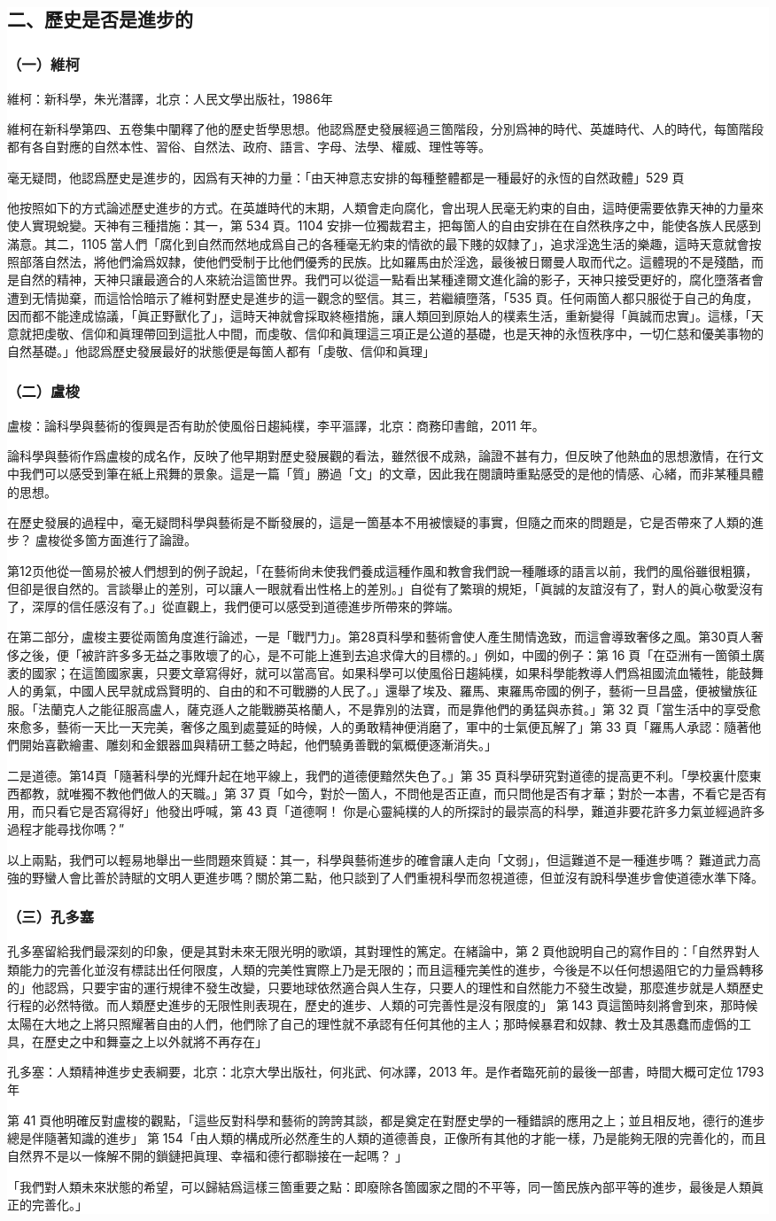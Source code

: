 ## 二、歷史是否是進步的

### （一）維柯

維柯：<v>新科學</v>，朱光潛譯，北京：人民文學出版社，1986年

維柯在<v>新科學</v>第四、五卷集中闡釋了他的歷史哲學思想。他認爲歷史發展經過三箇階段，分別爲神的時代、英雄時代、人的時代，每箇階段都有各自對應的自然本性、習俗、自然法、政府、語言、字母、法學、權威、理性等等。

毫无疑問，他認爲歷史是進步的，因爲有天神的力量：「由天神意志安排的每種整體都是一種最好的永恆的自然政體」<n>529 頁</n>

他按照如下的方式論述歷史進步的方式。在英雄時代的末期，人類會走向腐化，會出現人民毫无約束的自由，這時便需要依靠天神的力量來使人實現蛻變。天神有三種措施：其一，第 534 頁。1104 安排一位獨裁君主，把每箇人的自由安排在在自然秩序之中，能使各族人民感到滿意。其二，1105 當人們「腐化到自然而然地成爲自己的各種毫无約束的情欲的最下賤的奴隸了」，追求淫逸生活的樂趣，這時天意就會按照部落自然法，將他們淪爲奴隸，使他們受制于比他們優秀的民族。比如羅馬由於淫逸，最後被日爾曼人取而代之。這體現的不是殘酷，而是自然的精神，天神只讓最適合的人來統治這箇世界。我們可以從這一點看出某種達爾文進化論的影子，天神只接受更好的，腐化墮落者會遭到无情拋棄，而這恰恰暗示了維柯對歷史是進步的這一觀念的堅信。其三，若繼續墮落，「535 頁。任何兩箇人都只服從于自己的角度，因而都不能達成協議，「眞正野獸化了」，這時天神就會採取終極措施，讓人類回到原始人的樸素生活，重新變得「眞誠而忠實」。這樣，「天意就把虔敬、信仰和眞理帶回到這批人中間，而虔敬、信仰和眞理這三項正是公道的基礎，也是天神的永恆秩序中，一切仁慈和優美事物的自然基礎。」他認爲歷史發展最好的狀態便是每箇人都有「虔敬、信仰和眞理」

### （二）盧梭

盧梭：<v>論科學與藝術的復興是否有助於使風俗日趨純樸</v>，李平漚譯，北京：商務印書館，2011 年。

<v>論科學與藝術</v>作爲盧梭的成名作，反映了他早期對歷史發展觀的看法，雖然很不成熟，論證不甚有力，但反映了他熱血的思想激情，在行文中我們可以感受到筆在紙上飛舞的景象。這是一篇「質」勝過「文」的文章，因此我在閱讀時重點感受的是他的情感、心緒，而非某種具體的思想。

在歷史發展的過程中，毫无疑問科學與藝術是不斷發展的，這是一箇基本不用被懷疑的事實，但隨之而來的問題是，它是否帶來了人類的進步？ 盧梭從多箇方面進行了論證。

第12页他從一箇易於被人們想到的例子說起，「在藝術尙未使我們養成這種作風和教會我們說一種雕琢的語言以前，我們的風俗雖很粗獷，但卻是很自然的。言談舉止的差別，可以讓人一眼就看出性格上的差別。」自從有了繁瑣的規矩，「眞誠的友誼沒有了，對人的眞心敬愛沒有了，深厚的信任感沒有了。」從直觀上，我們便可以感受到道德進步所帶來的弊端。

在第二部分，盧梭主要從兩箇角度進行論述，一是「戰鬥力」。第28頁科學和藝術會使人產生閒情逸致，而這會導致奢侈之風。第30頁人奢侈之後，便「被許許多多无益之事敗壞了的心，是不可能上進到去追求偉大的目標的。」例如，中國的例子：第 16 頁「在亞洲有一箇領土廣袤的國家；在這箇國家裏，只要文章寫得好，就可以當高官。如果科學可以使風俗日趨純樸，如果科學能教導人們爲祖國流血犧牲，能鼓舞人的勇氣，中國人民早就成爲賢明的、自由的和不可戰勝的人民了。」還舉了埃及、羅馬、東羅馬帝國的例子，藝術一旦昌盛，便被蠻族征服。「法蘭克人之能征服高盧人，薩克遜人之能戰勝英格蘭人，不是靠別的法寶，而是靠他們的勇猛與赤貧。」第 32 頁「當生活中的享受愈來愈多，藝術一天比一天完美，奢侈之風到處蔓延的時候，人的勇敢精神便消磨了，軍中的士氣便瓦解了」第 33 頁「羅馬人承認：隨著他們開始喜歡繪畫、雕刻和金銀器皿與精研工藝之時起，他們驍勇善戰的氣概便逐漸消失。」

二是道德。第14頁「隨著科學的光輝升起在地平線上，我們的道德便黯然失色了。」第 35 頁科學研究對道德的提高更不利。「學校裏什麼東西都教，就唯獨不教他們做人的天職。」第 37 頁「如今，對於一箇人，不問他是否正直，而只問他是否有才華；對於一本書，不看它是否有用，而只看它是否寫得好」他發出呼喊，第 43 頁「道德啊！ 你是心靈純樸的人的所探討的最崇高的科學，難道非要花許多力氣並經過許多過程才能尋找你嗎？”

以上兩點，我們可以輕易地舉出一些問題來質疑：其一，科學與藝術進步的確會讓人走向「文弱」，但這難道不是一種進步嗎？ 難道武力高強的野蠻人會比善於詩賦的文明人更進步嗎？關於第二點，他只談到了人們重視科學而忽視道德，但並沒有說科學進步會使道德水準下降。

### （三）孔多塞

孔多塞留給我們最深刻的印象，便是其對未來无限光明的歌頌，其對理性的篤定。在緒論中，第 2 頁他說明自己的寫作目的：「自然界對人類能力的完善化並沒有標誌出任何限度，人類的完美性實際上乃是无限的；而且這種完美性的進步，今後是不以任何想遏阻它的力量爲轉移的」他認爲，只要宇宙的運行規律不發生改變，只要地球依然適合與人生存，只要人的理性和自然能力不發生改變，那麼進步就是人類歷史行程的必然特徵。而人類歷史進步的无限性則表現在，歷史的進步、人類的可完善性是沒有限度的」 第 143 頁這箇時刻將會到來，那時候太陽在大地之上將只照耀著自由的人們，他們除了自己的理性就不承認有任何其他的主人；那時候暴君和奴隸、教士及其愚蠢而虛僞的工具，在歷史之中和舞臺之上以外就將不再存在」

孔多塞：<v>人類精神進步史表綱要</v>，北京：北京大學出版社，何兆武、何冰譯，2013 年。是作者臨死前的最後一部書，時間大概可定位 1793 年

第 41 頁他明確反對盧梭的觀點，「這些反對科學和藝術的誇誇其談，都是奠定在對歷史學的一種錯誤的應用之上；並且相反地，德行的進步總是伴隨著知識的進步」 第 154「由人類的構成所必然產生的人類的道德善良，正像所有其他的才能一樣，乃是能夠无限的完善化的，而且自然界不是以一條解不開的鎖鏈把眞理、幸福和德行都聯接在一起嗎？ 」

 「我們對人類未來狀態的希望，可以歸結爲這樣三箇重要之點：即廢除各箇國家之間的不平等，同一箇民族內部平等的進步，最後是人類眞正的完善化。」
